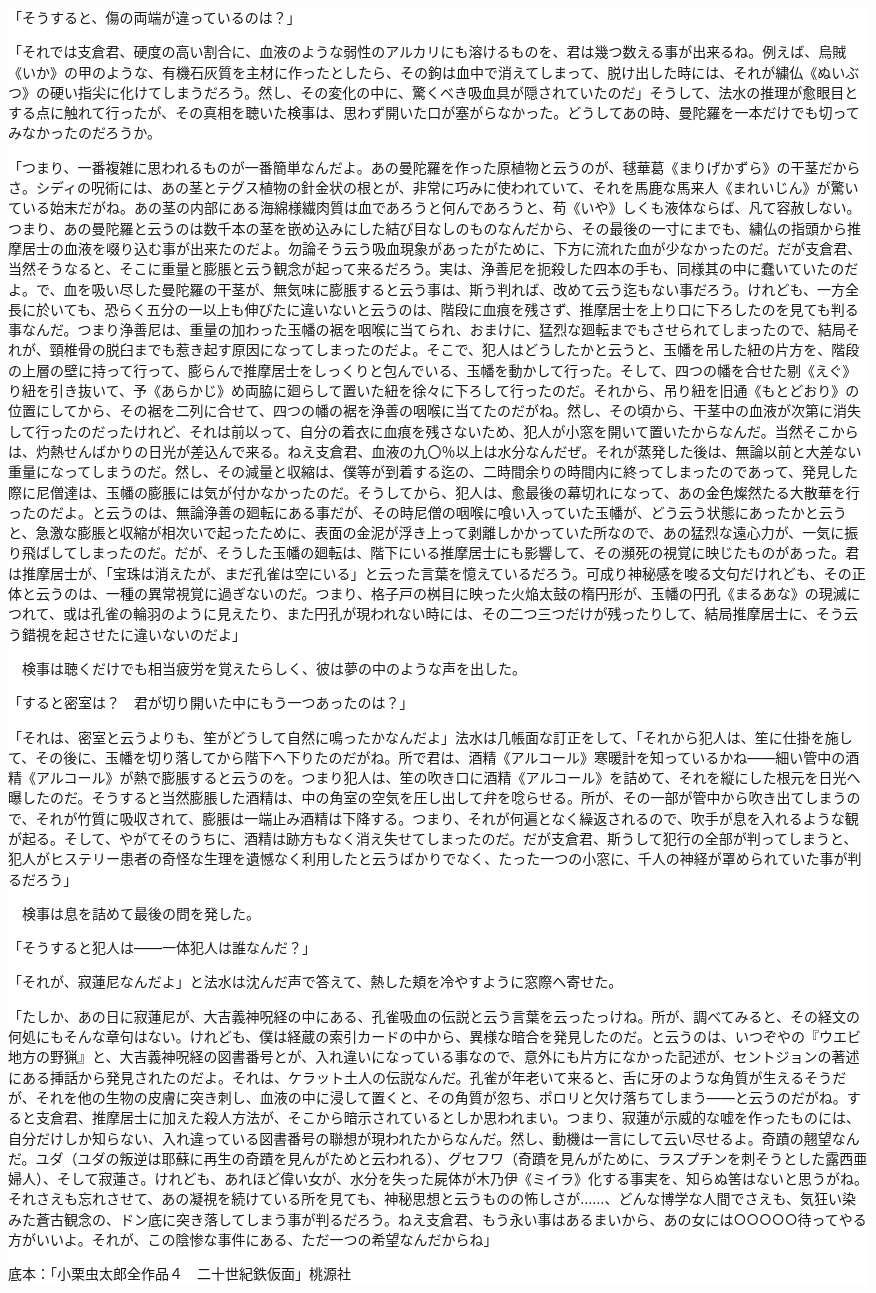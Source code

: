 「そうすると、傷の両端が違っているのは？」

「それでは支倉君、硬度の高い割合に、血液のような弱性のアルカリにも溶けるものを、君は幾つ数える事が出来るね。例えば、烏賊《いか》の甲のような、有機石灰質を主材に作ったとしたら、その鉤は血中で消えてしまって、脱け出した時には、それが繍仏《ぬいぶつ》の硬い指尖に化けてしまうだろう。然し、その変化の中に、驚くべき吸血具が隠されていたのだ」そうして、法水の推理が愈眼目とする点に触れて行ったが、その真相を聴いた検事は、思わず開いた口が塞がらなかった。どうしてあの時、曼陀羅を一本だけでも切ってみなかったのだろうか。

「つまり、一番複雑に思われるものが一番簡単なんだよ。あの曼陀羅を作った原植物と云うのが、毬華葛《まりげかずら》の干茎だからさ。シディの呪術には、あの茎とテグス植物の針金状の根とが、非常に巧みに使われていて、それを馬鹿な馬来人《まれいじん》が驚いている始末だがね。あの茎の内部にある海綿様繊肉質は血であろうと何んであろうと、苟《いや》しくも液体ならば、凡て容赦しない。つまり、あの曼陀羅と云うのは数千本の茎を嵌め込みにした結び目なしのものなんだから、その最後の一寸にまでも、繍仏の指頭から推摩居士の血液を啜り込む事が出来たのだよ。勿論そう云う吸血現象があったがために、下方に流れた血が少なかったのだ。だが支倉君、当然そうなると、そこに重量と膨脹と云う観念が起って来るだろう。実は、浄善尼を扼殺した四本の手も、同様其の中に蠢いていたのだよ。で、血を吸い尽した曼陀羅の干茎が、無気味に膨脹すると云う事は、斯う判れば、改めて云う迄もない事だろう。けれども、一方全長に於いても、恐らく五分の一以上も伸びたに違いないと云うのは、階段に血痕を残さず、推摩居士を上り口に下ろしたのを見ても判る事なんだ。つまり浄善尼は、重量の加わった玉幡の裾を咽喉に当てられ、おまけに、猛烈な廻転までもさせられてしまったので、結局それが、頸椎骨の脱臼までも惹き起す原因になってしまったのだよ。そこで、犯人はどうしたかと云うと、玉幡を吊した紐の片方を、階段の上層の壁に持って行って、膨らんで推摩居士をしっくりと包んでいる、玉幡を動かして行った。そして、四つの幡を合せた剔《えぐ》り紐を引き抜いて、予《あらかじ》め両脇に廻らして置いた紐を徐々に下ろして行ったのだ。それから、吊り紐を旧通《もとどおり》の位置にしてから、その裾を二列に合せて、四つの幡の裾を浄善の咽喉に当てたのだがね。然し、その頃から、干茎中の血液が次第に消失して行ったのだったけれど、それは前以って、自分の着衣に血痕を残さないため、犯人が小窓を開いて置いたからなんだ。当然そこからは、灼熱せんばかりの日光が差込んで来る。ねえ支倉君、血液の九〇％以上は水分なんだぜ。それが蒸発した後は、無論以前と大差ない重量になってしまうのだ。然し、その減量と収縮は、僕等が到着する迄の、二時間余りの時間内に終ってしまったのであって、発見した際に尼僧達は、玉幡の膨脹には気が付かなかったのだ。そうしてから、犯人は、愈最後の幕切れになって、あの金色燦然たる大散華を行ったのだよ。と云うのは、無論浄善の廻転にある事だが、その時尼僧の咽喉に喰い入っていた玉幡が、どう云う状態にあったかと云うと、急激な膨脹と収縮が相次いで起ったために、表面の金泥が浮き上って剥離しかかっていた所なので、あの猛烈な遠心力が、一気に振り飛ばしてしまったのだ。だが、そうした玉幡の廻転は、階下にいる推摩居士にも影響して、その瀕死の視覚に映じたものがあった。君は推摩居士が、「宝珠は消えたが、まだ孔雀は空にいる」と云った言葉を憶えているだろう。可成り神秘感を唆る文句だけれども、その正体と云うのは、一種の異常視覚に過ぎないのだ。つまり、格子戸の桝目に映った火焔太鼓の楕円形が、玉幡の円孔《まるあな》の現滅につれて、或は孔雀の輪羽のように見えたり、また円孔が現われない時には、その二つ三つだけが残ったりして、結局推摩居士に、そう云う錯視を起させたに違いないのだよ」

　検事は聴くだけでも相当疲労を覚えたらしく、彼は夢の中のような声を出した。

「すると密室は？　君が切り開いた中にもう一つあったのは？」

「それは、密室と云うよりも、笙がどうして自然に鳴ったかなんだよ」法水は几帳面な訂正をして、「それから犯人は、笙に仕掛を施して、その後に、玉幡を切り落してから階下へ下りたのだがね。所で君は、酒精《アルコール》寒暖計を知っているかね――細い管中の酒精《アルコール》が熱で膨脹すると云うのを。つまり犯人は、笙の吹き口に酒精《アルコール》を詰めて、それを縦にした根元を日光へ曝したのだ。そうすると当然膨脹した酒精は、中の角室の空気を圧し出して弁を唸らせる。所が、その一部が管中から吹き出てしまうので、それが竹質に吸収されて、膨脹は一端止み酒精は下降する。つまり、それが何遍となく繰返されるので、吹手が息を入れるような観が起る。そして、やがてそのうちに、酒精は跡方もなく消え失せてしまったのだ。だが支倉君、斯うして犯行の全部が判ってしまうと、犯人がヒステリー患者の奇怪な生理を遺憾なく利用したと云うばかりでなく、たった一つの小窓に、千人の神経が罩められていた事が判るだろう」

　検事は息を詰めて最後の問を発した。

「そうすると犯人は――一体犯人は誰なんだ？」

「それが、寂蓮尼なんだよ」と法水は沈んだ声で答えて、熱した頬を冷やすように窓際へ寄せた。

「たしか、あの日に寂蓮尼が、大吉義神呪経の中にある、孔雀吸血の伝説と云う言葉を云ったっけね。所が、調べてみると、その経文の何処にもそんな章句はない。けれども、僕は経蔵の索引カードの中から、異様な暗合を発見したのだ。と云うのは、いつぞやの『ウエビ地方の野猟』と、大吉義神呪経の図書番号とが、入れ違いになっている事なので、意外にも片方になかった記述が、セントジョンの著述にある挿話から発見されたのだよ。それは、ケラット土人の伝説なんだ。孔雀が年老いて来ると、舌に牙のような角質が生えるそうだが、それを他の生物の皮膚に突き刺し、血液の中に浸して置くと、その角質が忽ち、ポロリと欠け落ちてしまう――と云うのだがね。すると支倉君、推摩居士に加えた殺人方法が、そこから暗示されているとしか思われまい。つまり、寂蓮が示威的な嘘を作ったものには、自分だけしか知らない、入れ違っている図書番号の聯想が現われたからなんだ。然し、動機は一言にして云い尽せるよ。奇蹟の翹望なんだ。ユダ（ユダの叛逆は耶蘇に再生の奇蹟を見んがためと云われる）、グセフワ（奇蹟を見んがために、ラスプチンを刺そうとした露西亜婦人）、そして寂蓮さ。けれども、あれほど偉い女が、水分を失った屍体が木乃伊《ミイラ》化する事実を、知らぬ筈はないと思うがね。それさえも忘れさせて、あの凝視を続けている所を見ても、神秘思想と云うものの怖しさが……、どんな博学な人間でさえも、気狂い染みた蒼古観念の、ドン底に突き落してしまう事が判るだろう。ねえ支倉君、もう永い事はあるまいから、あの女には○○○○○待ってやる方がいいよ。それが、この陰惨な事件にある、ただ一つの希望なんだからね」













底本：「小栗虫太郎全作品４　二十世紀鉄仮面」桃源社
